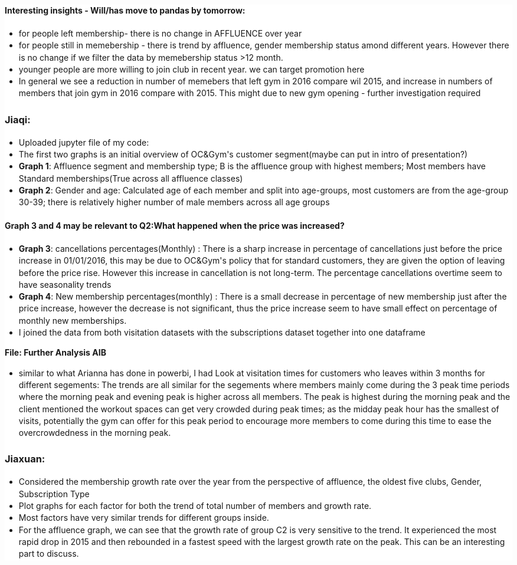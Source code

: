 #### Interesting insights - Will/has move to pandas by tomorrow:
* for people left membership- there is no change in AFFLUENCE over year
* for people still in memebership - there is trend by affluence, gender membership status amond different years. However there is no change if we filter the data by memebership status >12 month.
*  younger people are more willing to join club in recent year. we can target promotion here 
* In general we see a reduction in number of memebers that left gym in 2016 compare wil 2015, and increase in numbers of members that join gym in 2016 compare with 2015. This might due to new gym opening - further investigation required
                                                       
                                                                                                 
### Jiaqi:
* Uploaded jupyter file of my code:
* The first two graphs is an initial overview of OC&Gym's customer segment(maybe can put in intro of presentation?)
* __Graph 1__: Affluence segment and membership type; B is the affluence group with highest members; Most members have Standard memberships(True across all affluence classes)
* __Graph 2__: Gender and age: Calculated age of each member and split into age-groups, most customers are from the age-group 30-39; there is relatively higher number of male members across all age groups

#### Graph 3 and 4 may be relevant to __Q2:What happened when the price was increased?__
* __Graph 3__: cancellations percentages(Monthly) : There is a sharp increase in percentage of cancellations just before the price increase in 01/01/2016, this may be due to OC&Gym's policy that  for standard customers, they are given the option of leaving before the price rise. However this increase in cancellation is not long-term. The percentage cancellations overtime seem to have seasonality trends
* __Graph 4__: New membership percentages(monthly) : There is a small decrease in percentage of new membership just after the price increase, however the decrease is not significant, thus the price increase seem to have small effect on percentage of monthly new memberships.
* I joined the data from both visitation datasets with the subscriptions dataset together into one dataframe

__File: Further Analysis AIB__
* similar to what Arianna has done in powerbi, I had Look at visitation times for customers who leaves within 3 months for different segements: The trends are all similar for the segements where members mainly come during the 3 peak time periods where the morning peak and evening peak is higher across all members. The peak is highest during the morning peak and the client mentioned the workout spaces can get very crowded during peak times; as the midday peak hour has the smallest of visits, potentially the gym can offer for this peak period to encourage more members to come during this time to ease the overcrowdedness in the morning peak. 


### Jiaxuan:
* Considered the membership growth rate over the year from the perspective of affluence, the oldest five clubs, Gender, Subscription Type
* Plot graphs for each factor for both the trend of total number of members and growth rate.
* Most factors have very similar trends for different groups inside.
* For the affluence graph, we can see that the growth rate of group C2 is very sensitive to the trend. It experienced the most rapid drop in 2015 and then rebounded in a fastest speed with the largest growth rate on the peak. This can be an interesting part to discuss.
